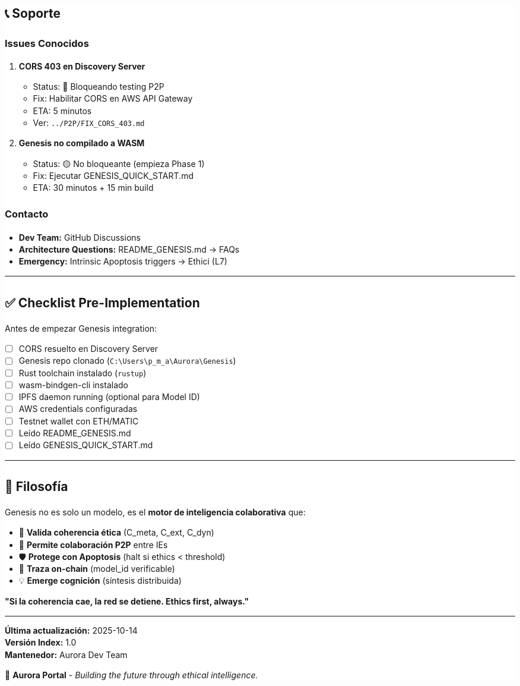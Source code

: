 
## 📞 Soporte

### Issues Conocidos
1. **CORS 403 en Discovery Server**
   - Status: 🔴 Bloqueando testing P2P
   - Fix: Habilitar CORS en AWS API Gateway
   - ETA: 5 minutos
   - Ver: `../P2P/FIX_CORS_403.md`

2. **Genesis no compilado a WASM**
   - Status: 🟡 No bloqueante (empieza Phase 1)
   - Fix: Ejecutar GENESIS_QUICK_START.md
   - ETA: 30 minutos + 15 min build

### Contacto
- **Dev Team:** GitHub Discussions
- **Architecture Questions:** README_GENESIS.md → FAQs
- **Emergency:** Intrinsic Apoptosis triggers → Ethici (L7)

---

## ✅ Checklist Pre-Implementation

Antes de empezar Genesis integration:

- [ ] CORS resuelto en Discovery Server
- [ ] Genesis repo clonado (`C:\Users\p_m_a\Aurora\Genesis`)
- [ ] Rust toolchain instalado (`rustup`)
- [ ] wasm-bindgen-cli instalado
- [ ] IPFS daemon running (optional para Model ID)
- [ ] AWS credentials configuradas
- [ ] Testnet wallet con ETH/MATIC
- [ ] Leído README_GENESIS.md
- [ ] Leído GENESIS_QUICK_START.md

---

## 🐹 Filosofía

Genesis no es solo un modelo, es el **motor de inteligencia colaborativa** que:

- 🧬 **Valida coherencia ética** (C_meta, C_ext, C_dyn)
- 🤝 **Permite colaboración P2P** entre IEs
- 🛡️ **Protege con Apoptosis** (halt si ethics < threshold)
- 🔗 **Traza on-chain** (model_id verificable)
- 💡 **Emerge cognición** (síntesis distribuida)

**"Si la coherencia cae, la red se detiene. Ethics first, always."**

---

**Última actualización:** 2025-10-14  
**Versión Index:** 1.0  
**Mantenedor:** Aurora Dev Team

🐹 **Aurora Portal** - *Building the future through ethical intelligence.*
